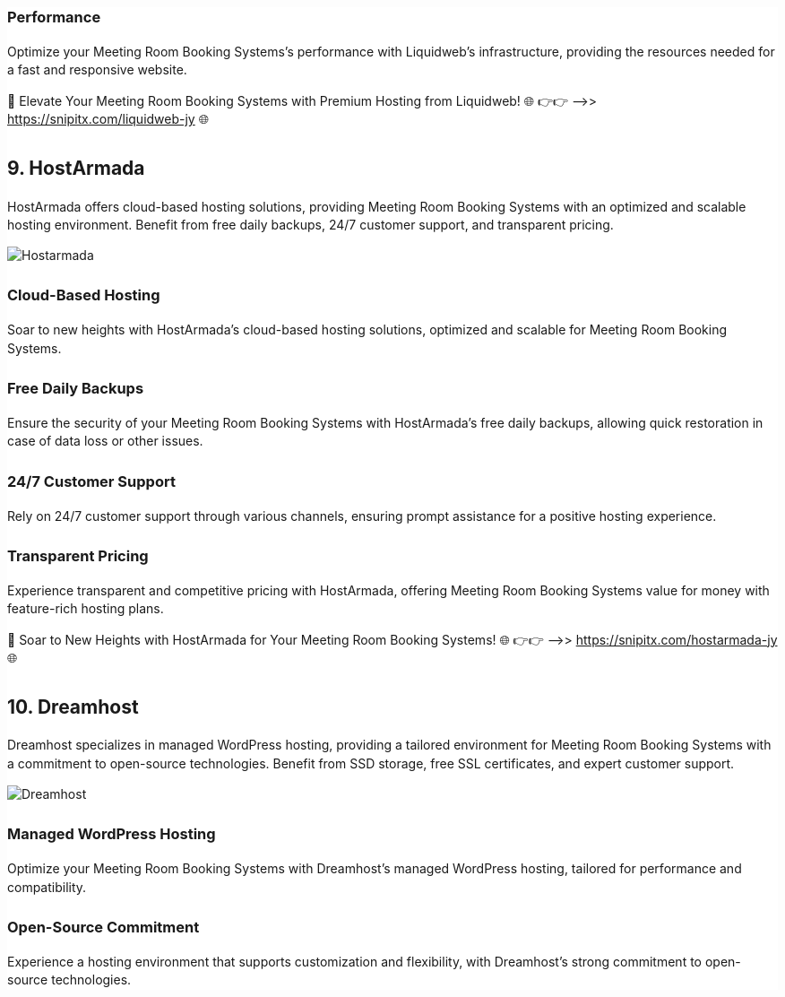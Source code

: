 ### Performance
Optimize your Meeting Room Booking Systems’s performance with Liquidweb’s infrastructure, providing the resources needed for a fast and responsive website.

🚀 Elevate Your Meeting Room Booking Systems with Premium Hosting from Liquidweb! 🌐
👉👉 -->> https://snipitx.com/liquidweb-jy 🌐

## 9. HostArmada

HostArmada offers cloud-based hosting solutions, providing Meeting Room Booking Systems with an optimized and scalable hosting environment. Benefit from free daily backups, 24/7 customer support, and transparent pricing.

![Hostarmada](https://i.imgur.com/KFbdf3o.jpeg "Hostarmada Hosting")

### Cloud-Based Hosting
Soar to new heights with HostArmada’s cloud-based hosting solutions, optimized and scalable for Meeting Room Booking Systems.

### Free Daily Backups
Ensure the security of your Meeting Room Booking Systems with HostArmada’s free daily backups, allowing quick restoration in case of data loss or other issues.

### 24/7 Customer Support
Rely on 24/7 customer support through various channels, ensuring prompt assistance for a positive hosting experience.

### Transparent Pricing
Experience transparent and competitive pricing with HostArmada, offering Meeting Room Booking Systems value for money with feature-rich hosting plans.

🚀 Soar to New Heights with HostArmada for Your Meeting Room Booking Systems! 🌐
👉👉 -->> https://snipitx.com/hostarmada-jy 🌐

## 10. Dreamhost

Dreamhost specializes in managed WordPress hosting, providing a tailored environment for Meeting Room Booking Systems with a commitment to open-source technologies. Benefit from SSD storage, free SSL certificates, and expert customer support.

![Dreamhost](https://i.imgur.com/rXIg8ip.jpeg "Dreamhost Hosting")

### Managed WordPress Hosting
Optimize your Meeting Room Booking Systems with Dreamhost’s managed WordPress hosting, tailored for performance and compatibility.

### Open-Source Commitment
Experience a hosting environment that supports customization and flexibility, with Dreamhost’s strong commitment to open-source technologies.
